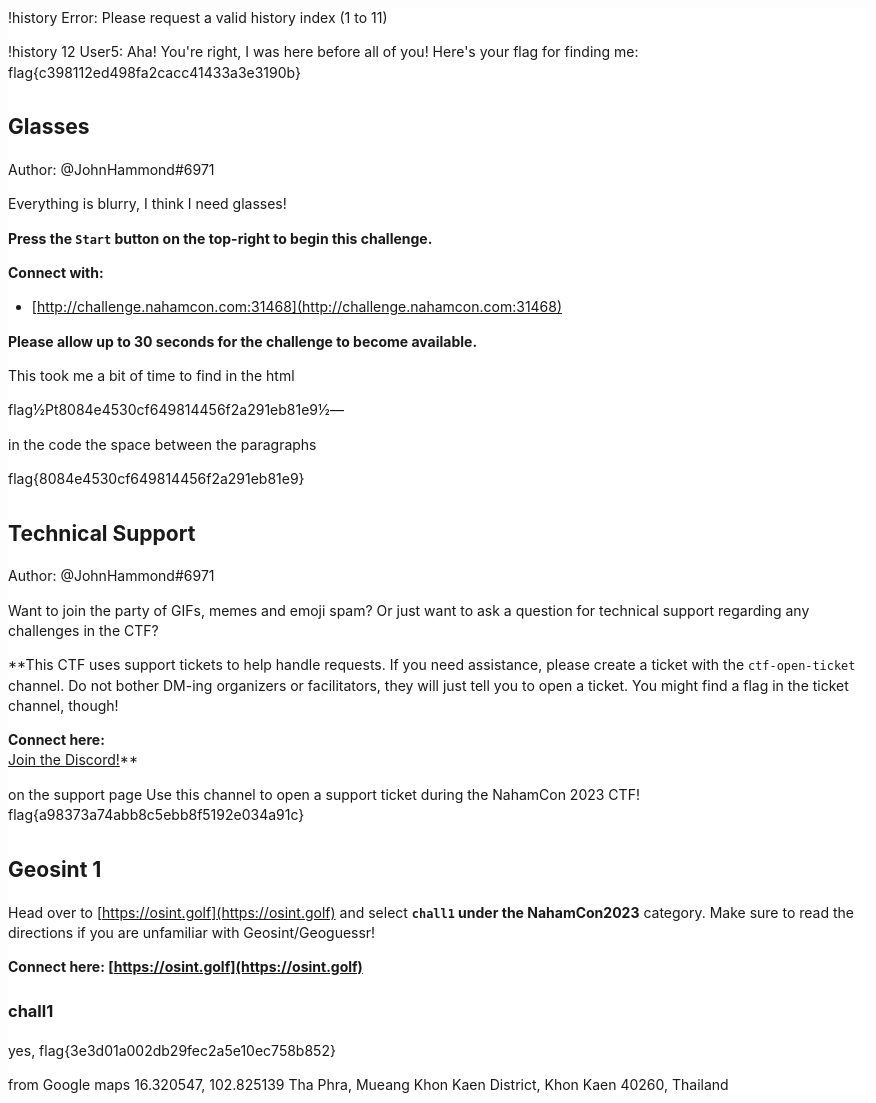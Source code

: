 !history 
Error: Please request a valid history index (1 to 11)

!history 12 
User5: Aha! You're right, I was here before all of you! Here's your flag for finding me: flag{c398112ed498fa2cacc41433a3e3190b}


## Glasses
Author: @JohnHammond#6971  
  
Everything is blurry, I think I need glasses!  
  
**Press the `Start` button on the top-right to begin this challenge.**

**Connect with:**  

-   [http://challenge.nahamcon.com:31468](http://challenge.nahamcon.com:31468)

**Please allow up to 30 seconds for the challenge to become available.**

This took me a bit of time to find in the html 

flag½₧8084e4530cf649814456f2a291eb81e9½―

in the code the space between the paragraphs 

flag{8084e4530cf649814456f2a291eb81e9}

## Technical Support
Author: @JohnHammond#6971  
  
Want to join the party of GIFs, memes and emoji spam? Or just want to ask a question for technical support regarding any challenges in the CTF?  
  
**This CTF uses support tickets to help handle requests. If you need assistance, please create a ticket with the `ctf-open-ticket` channel. Do not bother DM-ing organizers or facilitators, they will just tell you to open a ticket. You might find a flag in the ticket channel, though!  
  
**Connect here:**  
[Join the Discord!](https://discord.gg/nahamsec-598608711186907146)**

on the support page 
Use this channel to open a support ticket during the NahamCon 2023 CTF! flag{a98373a74abb8c5ebb8f5192e034a91c}

## Geosint 1
Head over to [https://osint.golf](https://osint.golf) and select **`chall1` under the NahamCon2023** category. Make sure to read the directions if you are unfamiliar with Geosint/Geoguessr!  
  
**Connect here: [https://osint.golf](https://osint.golf)**
### chall1

yes, flag{3e3d01a002db29fec2a5e10ec758b852}

from Google maps 
16.320547, 102.825139
Tha Phra, Mueang Khon Kaen District, Khon Kaen 40260, Thailand
